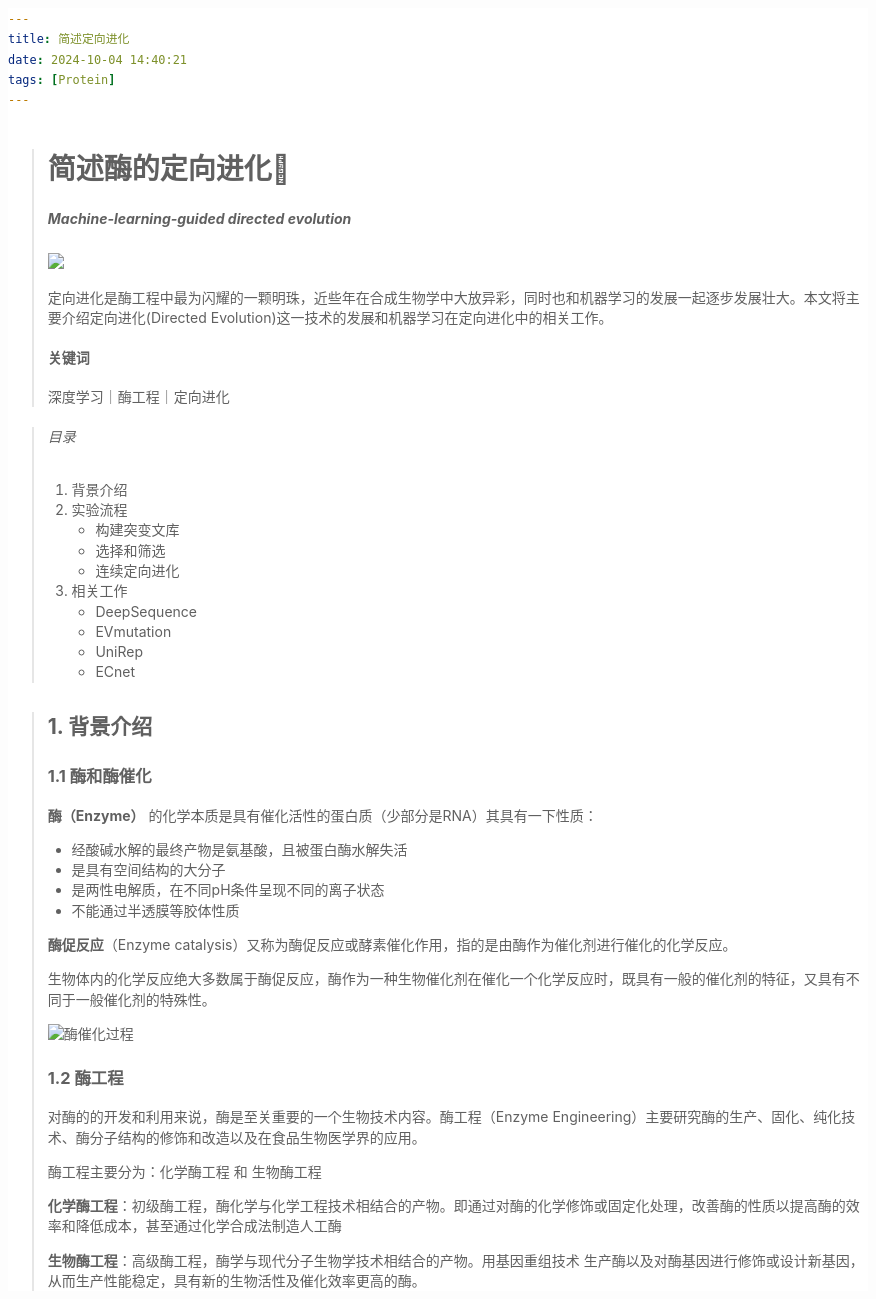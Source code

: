 ```yaml
---
title: 简述定向进化
date: 2024-10-04 14:40:21
tags: [Protein]
---
```


> # 简述酶的定向进化🦍
>
> ##### Machine-learning-guided directed evolution
>
>
> ![](https://files.mdnice.com/user/66586/d2150ffb-7c96-4427-92f6-88cfa416ec47.png)
>
>
> 定向进化是酶工程中最为闪耀的一颗明珠，近些年在合成生物学中大放异彩，同时也和机器学习的发展一起逐步发展壮大。本文将主要介绍定向进化(Directed Evolution)这一技术的发展和机器学习在定向进化中的相关工作。
>
> #### 关键词
>
> 深度学习｜酶工程｜定向进化


> ###### 目录
>
> 1. 背景介绍
> 2. 实验流程
>    - 构建突变文库
>    - 选择和筛选
>    - 连续定向进化
> 3. 相关工作
>    - DeepSequence
>    - EVmutation
>    - UniRep
>    - ECnet

> ## 1. 背景介绍
>
> ### 1.1 酶和酶催化
>
> **酶（Enzyme）** 的化学本质是具有催化活性的蛋白质（少部分是RNA）其具有一下性质：
>
>  - 经酸碱水解的最终产物是氨基酸，且被蛋白酶水解失活
>  - 是具有空间结构的大分子 
>  - 是两性电解质，在不同pH条件呈现不同的离子状态
>  - 不能通过半透膜等胶体性质
>
> **酶促反应**（Enzyme catalysis）又称为酶促反应或酵素催化作用，指的是由酶作为催化剂进行催化的化学反应。
>
> 生物体内的化学反应绝大多数属于酶促反应，酶作为一种生物催化剂在催化一个化学反应时，既具有一般的催化剂的特征，又具有不同于一般催化剂的特殊性。
>
> ![酶催化过程](https://img.picui.cn/free/2024/09/20/66ed069130e26.png)
>
> ### 1.2 酶工程
>
> 对酶的的开发和利用来说，酶是至关重要的一个生物技术内容。酶工程（Enzyme Engineering）主要研究酶的生产、固化、纯化技术、酶分子结构的修饰和改造以及在食品生物医学界的应用。
>
> 酶工程主要分为：化学酶工程 和 生物酶工程
>
> 
>
> **化学酶工程**：初级酶工程，酶化学与化学工程技术相结合的产物。即通过对酶的化学修饰或固定化处理，改善酶的性质以提高酶的效率和降低成本，甚至通过化学合成法制造人工酶
>
> **生物酶工程**：高级酶工程，酶学与现代分子生物学技术相结合的产物。用基因重组技术 生产酶以及对酶基因进行修饰或设计新基因，从而生产性能稳定，具有新的生物活性及催化效率更高的酶。